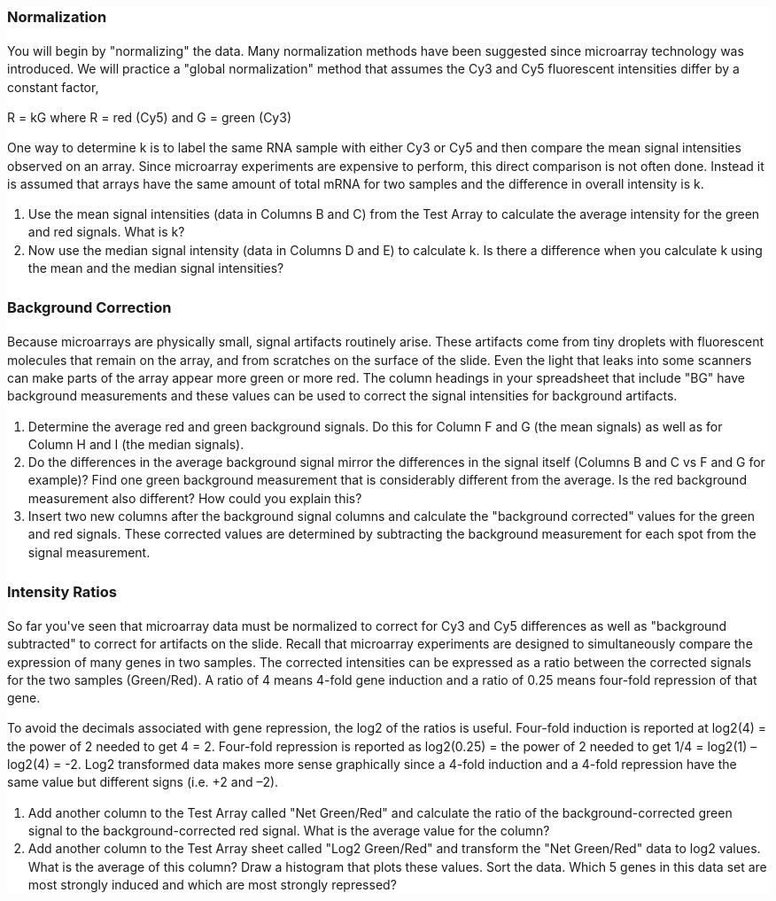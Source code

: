 ### Normalization

You will begin by "normalizing" the data. Many normalization methods have been suggested since microarray technology was introduced. We will practice a "global normalization" method that assumes the Cy3 and Cy5 fluorescent intensities differ by a constant factor,

R = kG where R = red (Cy5) and G = green (Cy3)

One way to determine k is to label the same RNA sample with either Cy3 or Cy5 and then compare the mean signal intensities observed on an array. Since microarray experiments are expensive to perform, this direct comparison is not often done. Instead it is assumed that arrays have the same amount of total mRNA for two samples and the difference in overall intensity is k.

1.  Use the mean signal intensities (data in Columns B and C) from the Test Array to calculate the average intensity for the green and red signals. What is k?
2.  Now use the median signal intensity (data in Columns D and E) to calculate k. Is there a difference when you calculate k using the mean and the median signal intensities?

### Background Correction

Because microarrays are physically small, signal artifacts routinely arise. These artifacts come from tiny droplets with fluorescent molecules that remain on the array, and from scratches on the surface of the slide. Even the light that leaks into some scanners can make parts of the array appear more green or more red. The column headings in your spreadsheet that include "BG" have background measurements and these values can be used to correct the signal intensities for background artifacts.

1.  Determine the average red and green background signals. Do this for Column F and G (the mean signals) as well as for Column H and I (the median signals).
2.  Do the differences in the average background signal mirror the differences in the signal itself (Columns B and C vs F and G for example)? Find one green background measurement that is considerably different from the average. Is the red background measurement also different? How could you explain this?
3.  Insert two new columns after the background signal columns and calculate the "background corrected" values for the green and red signals. These corrected values are determined by subtracting the background measurement for each spot from the signal measurement.

### Intensity Ratios

So far you've seen that microarray data must be normalized to correct for Cy3 and Cy5 differences as well as "background subtracted" to correct for artifacts on the slide. Recall that microarray experiments are designed to simultaneously compare the expression of many genes in two samples. The corrected intensities can be expressed as a ratio between the corrected signals for the two samples (Green/Red). A ratio of 4 means 4-fold gene induction and a ratio of 0.25 means four-fold repression of that gene.

To avoid the decimals associated with gene repression, the log2 of the ratios is useful. Four-fold induction is reported at log2(4) = the power of 2 needed to get 4 = 2. Four-fold repression is reported as log2(0.25) = the power of 2 needed to get 1/4 = log2(1) – log2(4) = -2. Log2 transformed data makes more sense graphically since a 4-fold induction and a 4-fold repression have the same value but different signs (i.e. +2 and –2).

1.  Add another column to the Test Array called "Net Green/Red" and calculate the ratio of the background-corrected green signal to the background-corrected red signal. What is the average value for the column?
2.  Add another column to the Test Array sheet called "Log2 Green/Red" and transform the "Net Green/Red" data to log2 values. What is the average of this column? Draw a histogram that plots these values. Sort the data. Which 5 genes in this data set are most strongly induced and which are most strongly repressed?
